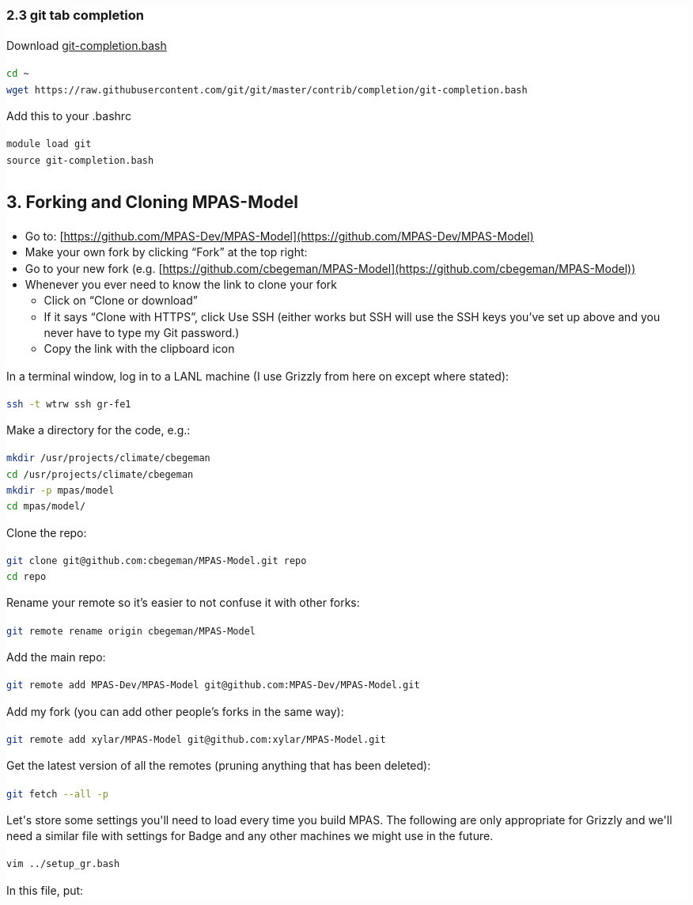 ### 2.3 git tab completion

Download [git-completion.bash](https://raw.githubusercontent.com/git/git/master/contrib/completion/git-completion.bash)
```bash
cd ~
wget https://raw.githubusercontent.com/git/git/master/contrib/completion/git-completion.bash
```
Add this to your .bashrc
```
module load git
source git-completion.bash
```

## 3. Forking and Cloning MPAS-Model

* Go to: [https://github.com/MPAS-Dev/MPAS-Model](https://github.com/MPAS-Dev/MPAS-Model)
* Make your own fork by clicking “Fork” at the top right:
* Go to your new fork (e.g. [https://github.com/cbegeman/MPAS-Model](https://github.com/cbegeman/MPAS-Model))
* Whenever you ever need to know the link to clone your fork
  * Click on “Clone or download”
  * If it says “Clone with HTTPS”, click Use SSH (either works but SSH will use
    the SSH keys you’ve set up above and you never have to type my Git
    password.)
  * Copy the link with the clipboard icon

In a terminal window, log in to a LANL machine (I use Grizzly from here on
  except where stated): 
```bash
ssh -t wtrw ssh gr-fe1
```
Make a directory for the code, e.g.:
```bash
mkdir /usr/projects/climate/cbegeman
cd /usr/projects/climate/cbegeman
mkdir -p mpas/model
cd mpas/model/
```
Clone the repo:
```bash
git clone git@github.com:cbegeman/MPAS-Model.git repo
cd repo
```
Rename your remote so it’s easier to not confuse it with other forks:
```bash
git remote rename origin cbegeman/MPAS-Model
```
Add the main repo:
```bash
git remote add MPAS-Dev/MPAS-Model git@github.com:MPAS-Dev/MPAS-Model.git
```
Add my fork (you can add other people’s forks in the same way):
```bash
git remote add xylar/MPAS-Model git@github.com:xylar/MPAS-Model.git
```
Get the latest version of all the remotes (pruning anything that has been
deleted):
```bash
git fetch --all -p
```
Let's store some settings you'll need to load every time you build MPAS.  The following
are only appropriate for Grizzly and we'll need a similar file with settings for
Badge and any other machines we might use in the future.
```bash
vim ../setup_gr.bash
```
In this file, put: